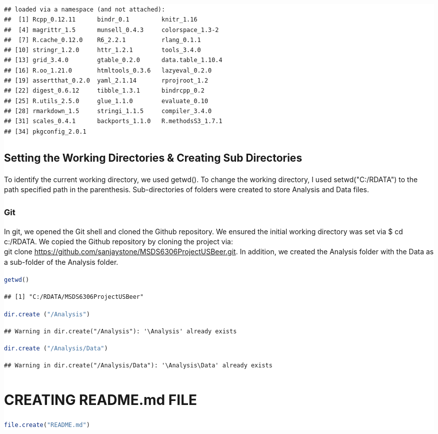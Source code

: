 ```
## loaded via a namespace (and not attached):
##  [1] Rcpp_0.12.11      bindr_0.1         knitr_1.16       
##  [4] magrittr_1.5      munsell_0.4.3     colorspace_1.3-2 
##  [7] R.cache_0.12.0    R6_2.2.1          rlang_0.1.1      
## [10] stringr_1.2.0     httr_1.2.1        tools_3.4.0      
## [13] grid_3.4.0        gtable_0.2.0      data.table_1.10.4
## [16] R.oo_1.21.0       htmltools_0.3.6   lazyeval_0.2.0   
## [19] assertthat_0.2.0  yaml_2.1.14       rprojroot_1.2    
## [22] digest_0.6.12     tibble_1.3.1      bindrcpp_0.2     
## [25] R.utils_2.5.0     glue_1.1.0        evaluate_0.10    
## [28] rmarkdown_1.5     stringi_1.1.5     compiler_3.4.0   
## [31] scales_0.4.1      backports_1.1.0   R.methodsS3_1.7.1
## [34] pkgconfig_2.0.1
```
## Setting the Working Directories & Creating Sub Directories
To identify the current working directory, we used getwd().  To change the working directory, I used setwd("C:/RDATA") to the path specified path in the parenthesis. Sub-directories of folders were created to store Analysis and Data files.
### Git
In git, we opened the Git shell and cloned the Github repository. We ensured the initial working directory was set via  $ cd c:/RDATA.  We copied the Github repository by cloning the project via:  
git clone https://github.com/sanjaystone/MSDS6306ProjectUSBeer.git.  In addition, we created the Analysis folder with the Data as a sub-folder of the Analysis folder.


```r
getwd()
```

```
## [1] "C:/RDATA/MSDS6306ProjectUSBeer"
```

```r
dir.create ("/Analysis")
```

```
## Warning in dir.create("/Analysis"): '\Analysis' already exists
```

```r
dir.create ("/Analysis/Data")
```

```
## Warning in dir.create("/Analysis/Data"): '\Analysis\Data' already exists
```

# CREATING README.md FILE


```r
file.create("README.md")
```
